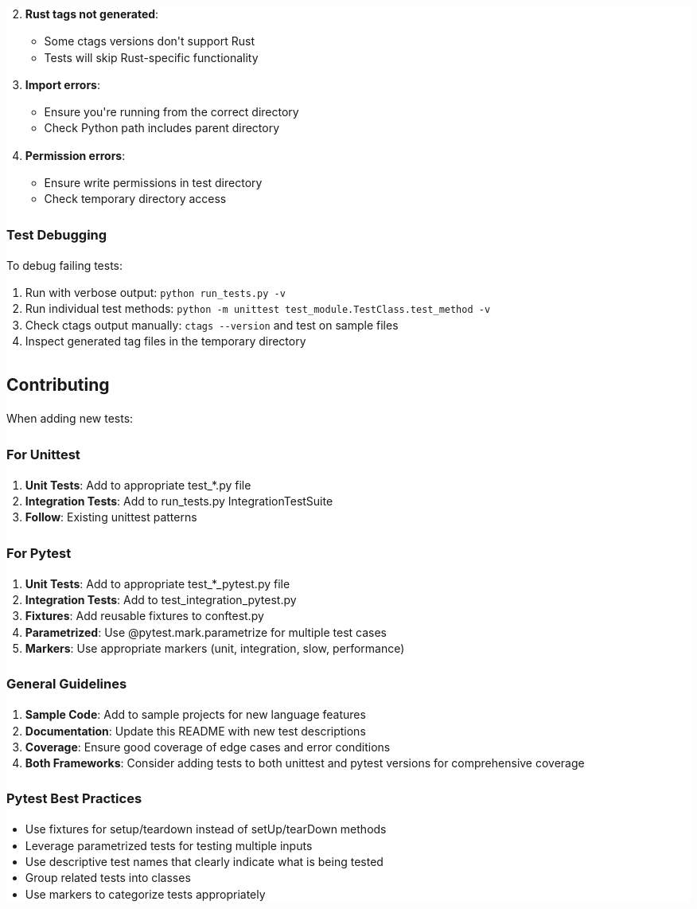 2. **Rust tags not generated**:
   - Some ctags versions don't support Rust
   - Tests will skip Rust-specific functionality

3. **Import errors**:
   - Ensure you're running from the correct directory
   - Check Python path includes parent directory

4. **Permission errors**:
   - Ensure write permissions in test directory
   - Check temporary directory access

### Test Debugging

To debug failing tests:

1. Run with verbose output: `python run_tests.py -v`
2. Run individual test methods: `python -m unittest test_module.TestClass.test_method -v`
3. Check ctags output manually: `ctags --version` and test on sample files
4. Inspect generated tag files in the temporary directory

## Contributing

When adding new tests:

### For Unittest
1. **Unit Tests**: Add to appropriate test_*.py file
2. **Integration Tests**: Add to run_tests.py IntegrationTestSuite
3. **Follow**: Existing unittest patterns

### For Pytest
1. **Unit Tests**: Add to appropriate test_*_pytest.py file
2. **Integration Tests**: Add to test_integration_pytest.py
3. **Fixtures**: Add reusable fixtures to conftest.py
4. **Parametrized**: Use @pytest.mark.parametrize for multiple test cases
5. **Markers**: Use appropriate markers (unit, integration, slow, performance)

### General Guidelines
1. **Sample Code**: Add to sample projects for new language features
2. **Documentation**: Update this README with new test descriptions
3. **Coverage**: Ensure good coverage of edge cases and error conditions
4. **Both Frameworks**: Consider adding tests to both unittest and pytest versions for comprehensive coverage

### Pytest Best Practices
- Use fixtures for setup/teardown instead of setUp/tearDown methods
- Leverage parametrized tests for testing multiple inputs
- Use descriptive test names that clearly indicate what is being tested
- Group related tests into classes
- Use markers to categorize tests appropriately
